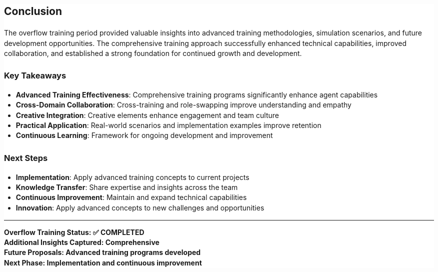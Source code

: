 
## Conclusion

The overflow training period provided valuable insights into advanced training methodologies, simulation scenarios, and future development opportunities. The comprehensive training approach successfully enhanced technical capabilities, improved collaboration, and established a strong foundation for continued growth and development.

### Key Takeaways
- **Advanced Training Effectiveness**: Comprehensive training programs significantly enhance agent capabilities
- **Cross-Domain Collaboration**: Cross-training and role-swapping improve understanding and empathy
- **Creative Integration**: Creative elements enhance engagement and team culture
- **Practical Application**: Real-world scenarios and implementation examples improve retention
- **Continuous Learning**: Framework for ongoing development and improvement

### Next Steps
- **Implementation**: Apply advanced training concepts to current projects
- **Knowledge Transfer**: Share expertise and insights across the team
- **Continuous Improvement**: Maintain and expand technical capabilities
- **Innovation**: Apply advanced concepts to new challenges and opportunities

---

**Overflow Training Status: ✅ COMPLETED**  
**Additional Insights Captured: Comprehensive**  
**Future Proposals: Advanced training programs developed**  
**Next Phase: Implementation and continuous improvement** 